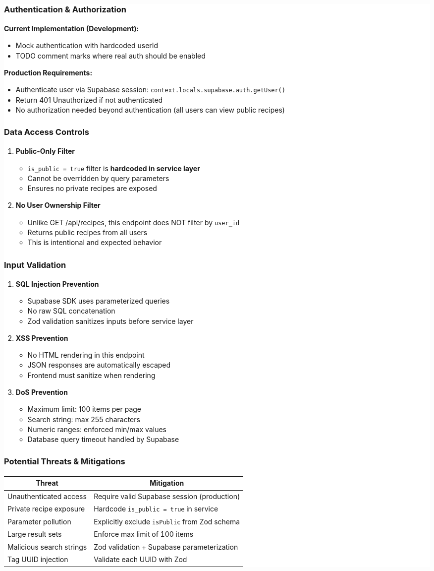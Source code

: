 ### Authentication & Authorization

**Current Implementation (Development):**
- Mock authentication with hardcoded userId
- TODO comment marks where real auth should be enabled

**Production Requirements:**
- Authenticate user via Supabase session: `context.locals.supabase.auth.getUser()`
- Return 401 Unauthorized if not authenticated
- No authorization needed beyond authentication (all users can view public recipes)

### Data Access Controls

1. **Public-Only Filter**
   - `is_public = true` filter is **hardcoded in service layer**
   - Cannot be overridden by query parameters
   - Ensures no private recipes are exposed

2. **No User Ownership Filter**
   - Unlike GET /api/recipes, this endpoint does NOT filter by `user_id`
   - Returns public recipes from all users
   - This is intentional and expected behavior

### Input Validation

1. **SQL Injection Prevention**
   - Supabase SDK uses parameterized queries
   - No raw SQL concatenation
   - Zod validation sanitizes inputs before service layer

2. **XSS Prevention**
   - No HTML rendering in this endpoint
   - JSON responses are automatically escaped
   - Frontend must sanitize when rendering

3. **DoS Prevention**
   - Maximum limit: 100 items per page
   - Search string: max 255 characters
   - Numeric ranges: enforced min/max values
   - Database query timeout handled by Supabase

### Potential Threats & Mitigations

| Threat | Mitigation |
|--------|-----------|
| Unauthenticated access | Require valid Supabase session (production) |
| Private recipe exposure | Hardcode `is_public = true` in service |
| Parameter pollution | Explicitly exclude `isPublic` from Zod schema |
| Large result sets | Enforce max limit of 100 items |
| Malicious search strings | Zod validation + Supabase parameterization |
| Tag UUID injection | Validate each UUID with Zod |
